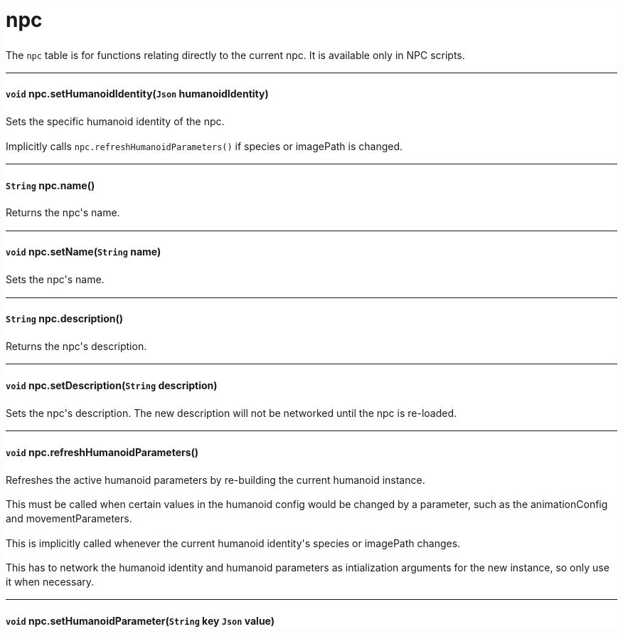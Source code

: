 # npc

The `npc` table is for functions relating directly to the current npc. It is available only in NPC scripts.

---

#### `void` npc.setHumanoidIdentity(`Json` humanoidIdentity)

Sets the specific humanoid identity of the npc.

Implicitly calls `npc.refreshHumanoidParameters()` if species or imagePath is changed.

---

#### `String` npc.name()

Returns the npc's name.

---

#### `void` npc.setName(`String` name)

Sets the npc's name.

---

#### `String` npc.description()

Returns the npc's description.

---

#### `void` npc.setDescription(`String` description)

Sets the npc's description. The new description will not be networked until the npc is re-loaded.

---

#### `void` npc.refreshHumanoidParameters()

Refreshes the active humanoid parameters by re-building the current humanoid instance.

This must be called when certain values in the humanoid config would be changed by a parameter, such as the animationConfig and movementParameters.

This is implicitly called whenever the current humanoid identity's species or imagePath changes.

This has to network the humanoid identity and humanoid parameters as intialization arguments for the new instance, so only use it when necessary.

---

#### `void` npc.setHumanoidParameter(`String` key `Json` value)
